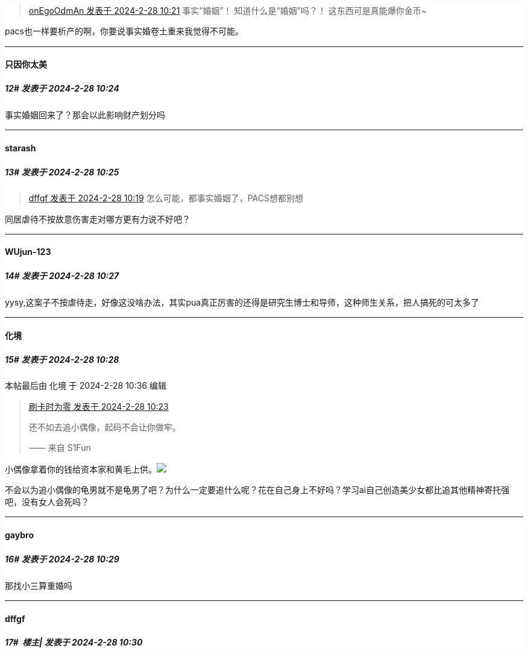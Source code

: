 <blockquote><a href="httphttps://bbs.saraba1st.com/2b/forum.php?mod=redirect&amp;goto=findpost&amp;pid=64090817&amp;ptid=2173440" target="_blank">onEgoOdmAn 发表于 2024-2-28 10:21</a>
 事实“婚姻”！ 知道什么是“婚姻”吗？！ 这东西可是真能爆你金币~ </blockquote>
pacs也一样要析产的啊，你要说事实婚卷土重来我觉得不可能。

*****

####  只因你太美  
##### 12#       发表于 2024-2-28 10:24

事实婚姻回来了？那会以此影响财产划分吗

*****

####  starash  
##### 13#       发表于 2024-2-28 10:25

<blockquote><a href="httphttps://bbs.saraba1st.com/2b/forum.php?mod=redirect&amp;goto=findpost&amp;pid=64090788&amp;ptid=2173440" target="_blank">dffgf 发表于 2024-2-28 10:19</a>
 怎么可能，都事实婚姻了，PACS想都别想</blockquote>
同居虐待不按故意伤害走对哪方更有力说不好吧？

*****

####  WUjun-123  
##### 14#       发表于 2024-2-28 10:27

yysy,这案子不按虐待走，好像这没啥办法，其实pua真正厉害的还得是研究生博士和导师，这种师生关系，把人搞死的可太多了

*****

####  化境  
##### 15#       发表于 2024-2-28 10:28

 本帖最后由 化境 于 2024-2-28 10:36 编辑 
<blockquote><a href="httphttps://bbs.saraba1st.com/2b/forum.php?mod=redirect&amp;goto=findpost&amp;pid=64090845&amp;ptid=2173440" target="_blank">刷卡时为零 发表于 2024-2-28 10:23</a>

还不如去追小偶像，起码不会让你做牢。

—— 来自 S1Fun</blockquote>
小偶像拿着你的钱给资本家和黄毛上供。<img src="https://static.saraba1st.com/image/smiley/face2017/068.png" referrerpolicy="no-referrer">

不会以为追小偶像的龟男就不是龟男了吧？为什么一定要追什么呢？花在自己身上不好吗？学习ai自己创造美少女都比追其他精神寄托强吧，没有女人会死吗？

*****

####  gaybro  
##### 16#       发表于 2024-2-28 10:29

那找小三算重婚吗

*****

####  dffgf  
##### 17#         楼主| 发表于 2024-2-28 10:30
